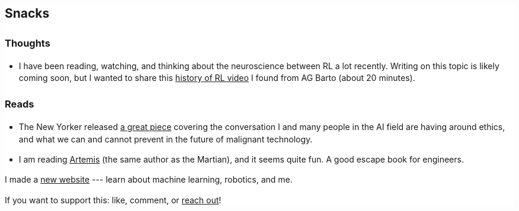 </div>

## Snacks

### Thoughts

-   I have been reading, watching, and thinking about the neuroscience between RL a lot recently. Writing on this topic is likely coming soon, but I wanted to share this [history of RL video](https://www.youtube.com/watch?v=ul6B2oFPNDM) I found from AG Barto (about 20 minutes).

### Reads

-   The New Yorker released [a great piece](https://www.newyorker.com/tech/annals-of-technology/who-should-stop-unethical-ai) covering the conversation I and many people in the AI field are having around ethics, and what we can and cannot prevent in the future of malignant technology.

-   I am reading [Artemis](https://en.wikipedia.org/wiki/Artemis_(novel)) (the same author as the Martian), and it seems quite fun. A good escape book for engineers.

I made a [new website](https://www.natolambert.com) --- learn about machine learning, robotics, and me.

If you want to support this: like, comment, or [reach out](https://twitter.com/natolambert)!
